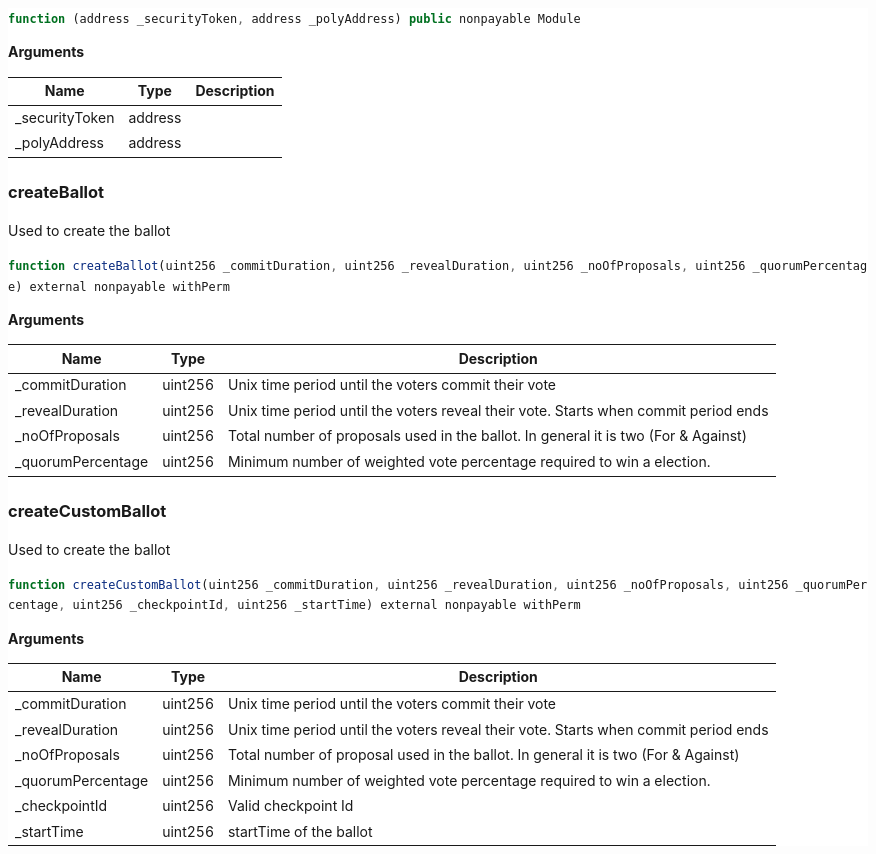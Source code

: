 ### 

```js
function (address _securityToken, address _polyAddress) public nonpayable Module 
```

**Arguments**

| Name        | Type           | Description  |
| ------------- |------------- | -----|
| _securityToken | address |  | 
| _polyAddress | address |  | 

### createBallot

Used to create the ballot

```js
function createBallot(uint256 _commitDuration, uint256 _revealDuration, uint256 _noOfProposals, uint256 _quorumPercentage) external nonpayable withPerm 
```

**Arguments**

| Name        | Type           | Description  |
| ------------- |------------- | -----|
| _commitDuration | uint256 | Unix time period until the voters commit their vote | 
| _revealDuration | uint256 | Unix time period until the voters reveal their vote. Starts when commit period ends | 
| _noOfProposals | uint256 | Total number of proposals used in the ballot. In general it is two (For & Against) | 
| _quorumPercentage | uint256 | Minimum number of weighted vote percentage required to win a election. | 

### createCustomBallot

Used to create the ballot

```js
function createCustomBallot(uint256 _commitDuration, uint256 _revealDuration, uint256 _noOfProposals, uint256 _quorumPercentage, uint256 _checkpointId, uint256 _startTime) external nonpayable withPerm 
```

**Arguments**

| Name        | Type           | Description  |
| ------------- |------------- | -----|
| _commitDuration | uint256 | Unix time period until the voters commit their vote | 
| _revealDuration | uint256 | Unix time period until the voters reveal their vote. Starts when commit period ends | 
| _noOfProposals | uint256 | Total number of proposal used in the ballot. In general it is two (For & Against) | 
| _quorumPercentage | uint256 | Minimum number of weighted vote percentage required to win a election. | 
| _checkpointId | uint256 | Valid checkpoint Id | 
| _startTime | uint256 | startTime of the ballot | 
